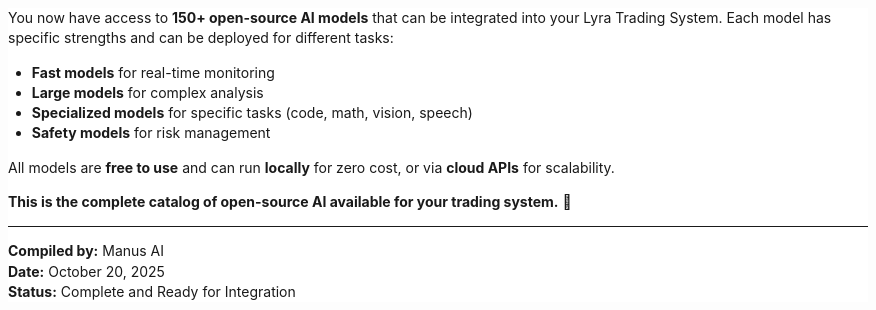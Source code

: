 You now have access to **150+ open-source AI models** that can be integrated into your Lyra Trading System. Each model has specific strengths and can be deployed for different tasks:

- **Fast models** for real-time monitoring
- **Large models** for complex analysis
- **Specialized models** for specific tasks (code, math, vision, speech)
- **Safety models** for risk management

All models are **free to use** and can run **locally** for zero cost, or via **cloud APIs** for scalability.

**This is the complete catalog of open-source AI available for your trading system.** 🚀

---

**Compiled by:** Manus AI  
**Date:** October 20, 2025  
**Status:** Complete and Ready for Integration

